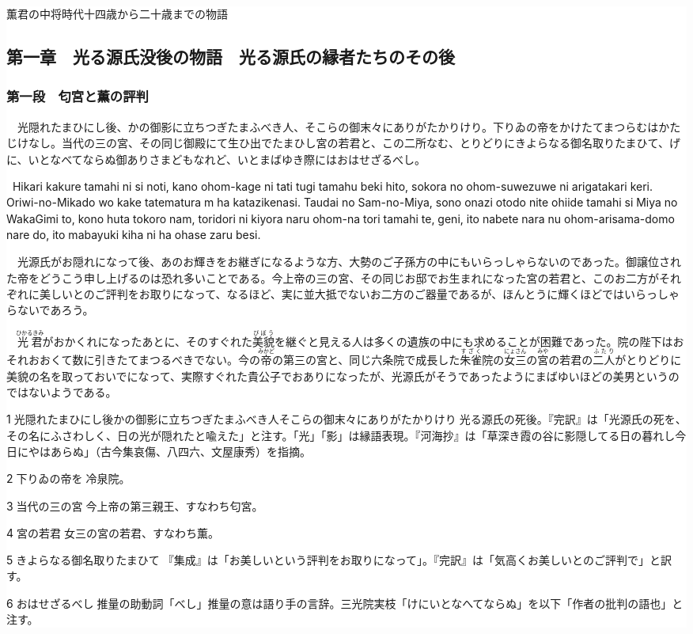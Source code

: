 ﻿薫君の中将時代十四歳から二十歳までの物語


## 第一章　光る源氏没後の物語　光る源氏の縁者たちのその後



### 第一段　匂宮と薫の評判


<div id="42010101">
  <p class="original">　光隠れたまひにし後、かの御影に立ちつぎたまふべき人、そこらの御末々にありがたかりけり。下りゐの帝をかけたてまつらむはかたじけなし。当代の三の宮、その同じ御殿にて生ひ出でたまひし宮の若君と、この二所なむ、とりどりにきよらなる御名取りたまひて、げに、いとなべてならぬ御ありさまどもなれど、いとまばゆき際にはおはせざるべし。</p>
  <p class="romanized">&nbsp;&nbsp;Hikari kakure tamahi ni si noti&#44; kano ohom-kage ni tati tugi tamahu beki hito&#44; sokora no ohom-suwezuwe ni arigatakari keri. Oriwi-no-Mikado wo kake tatematura m ha katazikenasi. Taudai no Sam-no-Miya&#44; sono onazi otodo nite ohiide tamahi si Miya no WakaGimi to&#44; kono huta tokoro nam&#44; toridori ni kiyora naru ohom-na tori tamahi te&#44; geni&#44; ito nabete nara nu ohom-arisama-domo nare do&#44; ito mabayuki kiha ni ha ohase zaru besi.</p>
  <p class="shibuya">　光源氏がお隠れになって後、あのお輝きをお継ぎになるような方、大勢のご子孫方の中にもいらっしゃらないのであった。御譲位された帝をどうこう申し上げるのは恐れ多いことである。今上帝の三の宮、その同じお邸でお生まれになった宮の若君と、このお二方がそれぞれに美しいとのご評判をお取りになって、なるほど、実に並大抵でないお二方のご器量であるが、ほんとうに輝くほどではいらっしゃらないであろう。</p>
  <p class="yosano">　<RUBY><RB>光君</RB><RP>（</RP><RT>ひかるきみ</RT><RP>）</RP></RUBY>がおかくれになったあとに、そのすぐれた<RUBY><RB>美貌</RB><RP>（</RP><RT>びぼう</RT><RP>）</RP></RUBY>を継ぐと見える人は多くの遺族の中にも求めることが困難であった。院の陛下はおそれおおくて数に引きたてまつるべきでない。今の<RUBY><RB>帝</RB><RP>（</RP><RT>みかど</RT><RP>）</RP></RUBY>の第三の宮と、同じ六条院で成長した<RUBY><RB>朱雀</RB><RP>（</RP><RT>すざく</RT><RP>）</RP></RUBY>院の<RUBY><RB>女三</RB><RP>（</RP><RT>にょさん</RT><RP>）</RP></RUBY>の<RUBY><RB>宮</RB><RP>（</RP><RT>みや</RT><RP>）</RP></RUBY>の若君の<RUBY><RB>二人</RB><RP>（</RP><RT>ふたり</RT><RP>）</RP></RUBY>がとりどりに美貌の名を取っておいでになって、実際すぐれた貴公子でおありになったが、光源氏がそうであったようにまばゆいほどの美男というのではないようである。<BR></p>
  <p class="seiden"></p>
  
  <div class="annotations">
	<p class="annotation">
		<span class="annotation_num">1</span>
		<span class="annotation_title">光隠れたまひにし後かの御影に立ちつぎたまふべき人そこらの御末々にありがたかりけり</span>
		<span class="annotation_body">光る源氏の死後。『完訳』は「光源氏の死を、その名にふさわしく、日の光が隠れたと喩えた」と注す。「光」「影」は縁語表現。『河海抄』は「草深き霞の谷に影隠してる日の暮れし今日にやはあらぬ」（古今集哀傷、八四六、文屋康秀）を指摘。</span>
	</p> 
	<p class="annotation">
		<span class="annotation_num">2</span>
		<span class="annotation_title">下りゐの帝を</span>
		<span class="annotation_body">冷泉院。</span>
	</p> 
	<p class="annotation">
		<span class="annotation_num">3</span>
		<span class="annotation_title">当代の三の宮</span>
		<span class="annotation_body">今上帝の第三親王、すなわち匂宮。</span>
	</p> 
	<p class="annotation">
		<span class="annotation_num">4</span>
		<span class="annotation_title">宮の若君</span>
		<span class="annotation_body">女三の宮の若君、すなわち薫。</span>
	</p> 
	<p class="annotation">
		<span class="annotation_num">5</span>
		<span class="annotation_title">きよらなる御名取りたまひて</span>
		<span class="annotation_body">『集成』は「お美しいという評判をお取りになって」。『完訳』は「気高くお美しいとのご評判で」と訳す。</span>
	</p> 
	<p class="annotation">
		<span class="annotation_num">6</span>
		<span class="annotation_title">おはせざるべし</span>
		<span class="annotation_body">推量の助動詞「べし」推量の意は語り手の言辞。三光院実枝「けにいとなへてならぬ」を以下「作者の批判の語也」と注す。</span>
	</p>
  </div>
</div>
